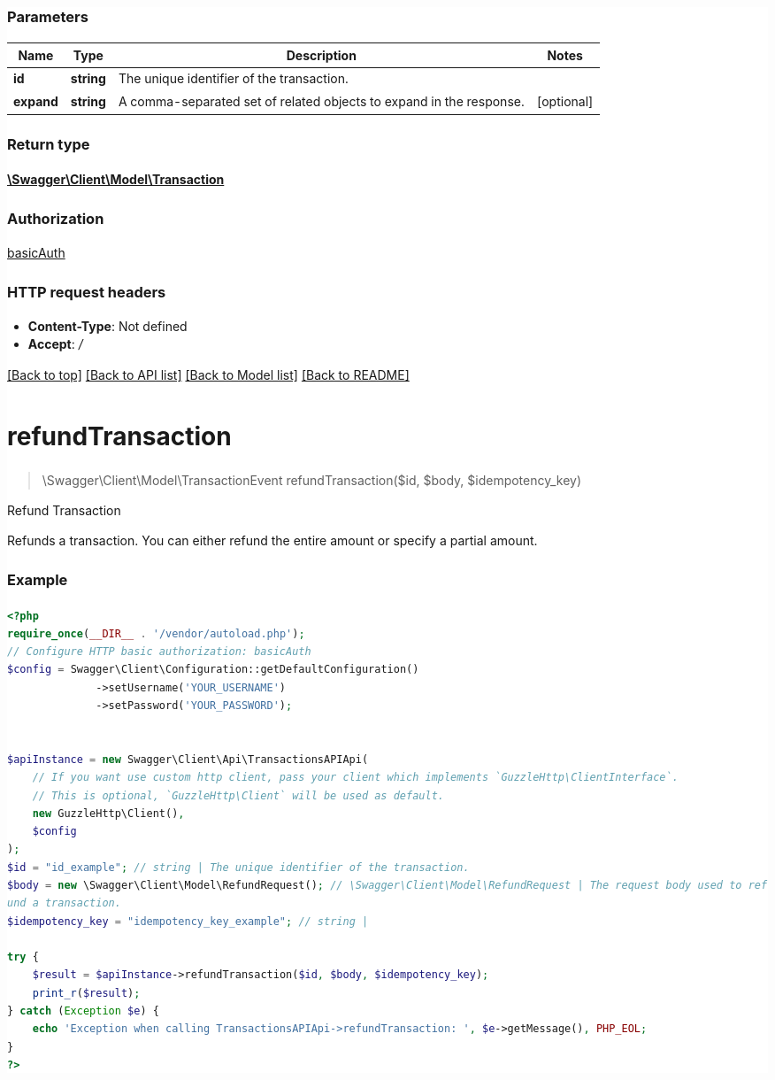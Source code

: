 ### Parameters

Name | Type | Description  | Notes
------------- | ------------- | ------------- | -------------
 **id** | **string**| The unique identifier of the transaction. |
 **expand** | **string**| A comma-separated set of related objects to expand in the response. | [optional]

### Return type

[**\Swagger\Client\Model\Transaction**](../Model/Transaction.md)

### Authorization

[basicAuth](../../README.md#basicAuth)

### HTTP request headers

 - **Content-Type**: Not defined
 - **Accept**: */*

[[Back to top]](#) [[Back to API list]](../../README.md#documentation-for-api-endpoints) [[Back to Model list]](../../README.md#documentation-for-models) [[Back to README]](../../README.md)

# **refundTransaction**
> \Swagger\Client\Model\TransactionEvent refundTransaction($id, $body, $idempotency_key)

Refund Transaction

Refunds a transaction. You can either refund the entire amount or specify a partial amount.

### Example
```php
<?php
require_once(__DIR__ . '/vendor/autoload.php');
// Configure HTTP basic authorization: basicAuth
$config = Swagger\Client\Configuration::getDefaultConfiguration()
              ->setUsername('YOUR_USERNAME')
              ->setPassword('YOUR_PASSWORD');


$apiInstance = new Swagger\Client\Api\TransactionsAPIApi(
    // If you want use custom http client, pass your client which implements `GuzzleHttp\ClientInterface`.
    // This is optional, `GuzzleHttp\Client` will be used as default.
    new GuzzleHttp\Client(),
    $config
);
$id = "id_example"; // string | The unique identifier of the transaction.
$body = new \Swagger\Client\Model\RefundRequest(); // \Swagger\Client\Model\RefundRequest | The request body used to refund a transaction.
$idempotency_key = "idempotency_key_example"; // string | 

try {
    $result = $apiInstance->refundTransaction($id, $body, $idempotency_key);
    print_r($result);
} catch (Exception $e) {
    echo 'Exception when calling TransactionsAPIApi->refundTransaction: ', $e->getMessage(), PHP_EOL;
}
?>
```
